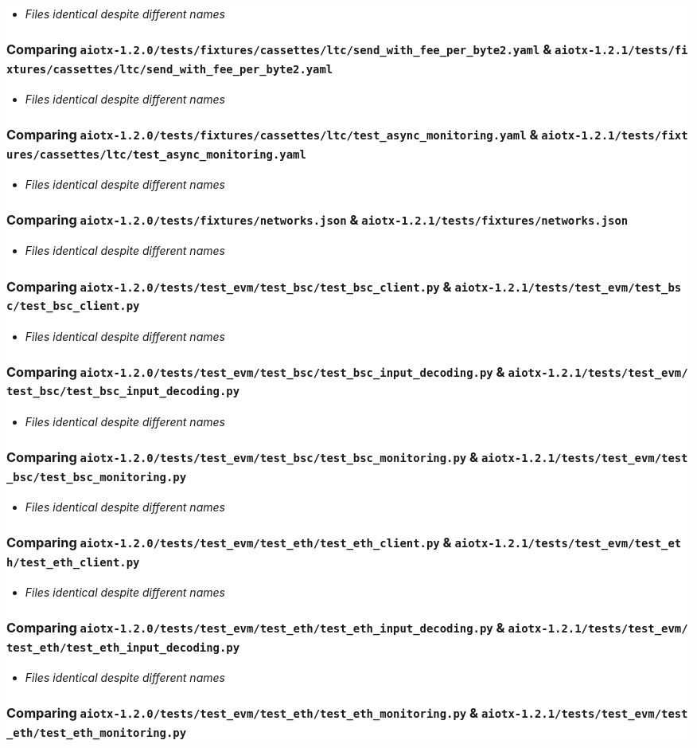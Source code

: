  * *Files identical despite different names*

### Comparing `aiotx-1.2.0/tests/fixtures/cassettes/ltc/send_with_fee_per_byte2.yaml` & `aiotx-1.2.1/tests/fixtures/cassettes/ltc/send_with_fee_per_byte2.yaml`

 * *Files identical despite different names*

### Comparing `aiotx-1.2.0/tests/fixtures/cassettes/ltc/test_async_monitoring.yaml` & `aiotx-1.2.1/tests/fixtures/cassettes/ltc/test_async_monitoring.yaml`

 * *Files identical despite different names*

### Comparing `aiotx-1.2.0/tests/fixtures/networks.json` & `aiotx-1.2.1/tests/fixtures/networks.json`

 * *Files identical despite different names*

### Comparing `aiotx-1.2.0/tests/test_evm/test_bsc/test_bsc_client.py` & `aiotx-1.2.1/tests/test_evm/test_bsc/test_bsc_client.py`

 * *Files identical despite different names*

### Comparing `aiotx-1.2.0/tests/test_evm/test_bsc/test_bsc_input_decoding.py` & `aiotx-1.2.1/tests/test_evm/test_bsc/test_bsc_input_decoding.py`

 * *Files identical despite different names*

### Comparing `aiotx-1.2.0/tests/test_evm/test_bsc/test_bsc_monitoring.py` & `aiotx-1.2.1/tests/test_evm/test_bsc/test_bsc_monitoring.py`

 * *Files identical despite different names*

### Comparing `aiotx-1.2.0/tests/test_evm/test_eth/test_eth_client.py` & `aiotx-1.2.1/tests/test_evm/test_eth/test_eth_client.py`

 * *Files identical despite different names*

### Comparing `aiotx-1.2.0/tests/test_evm/test_eth/test_eth_input_decoding.py` & `aiotx-1.2.1/tests/test_evm/test_eth/test_eth_input_decoding.py`

 * *Files identical despite different names*

### Comparing `aiotx-1.2.0/tests/test_evm/test_eth/test_eth_monitoring.py` & `aiotx-1.2.1/tests/test_evm/test_eth/test_eth_monitoring.py`

